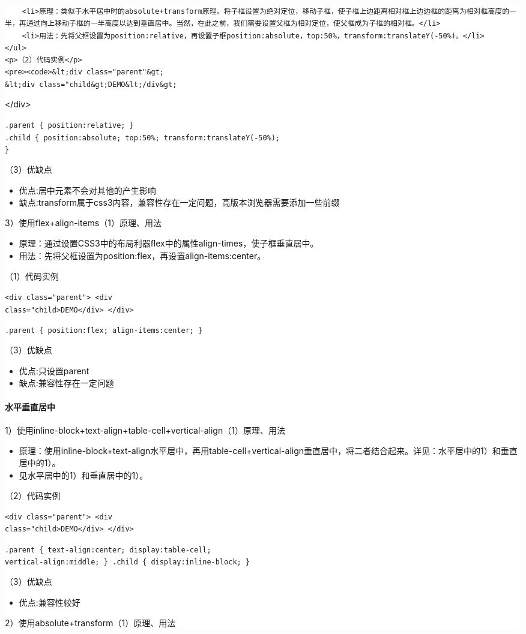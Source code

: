         <li>原理：类似于水平居中时的absolute+transform原理。将子框设置为绝对定位，移动子框，使子框上边距离相对框上边边框的距离为相对框高度的一半，再通过向上移动子框的一半高度以达到垂直居中。当然，在此之前，我们需要设置父框为相对定位，使父框成为子框的相对框。</li>
        <li>用法：先将父框设置为position:relative，再设置子框position:absolute，top:50%，transform:translateY(-50%)。</li>
    </ul>
    <p>（2）代码实例</p>
    <pre><code>&lt;div class="parent"&gt;
    &lt;div class="child&gt;DEMO&lt;/div&gt;
&lt;/div&gt;</code></pre>
    <pre><code>.parent {
    position:relative;
}
.child {
    position:absolute;
    top:50%;
    transform:translateY(-50%);
}</code></pre>
    <p>（3）优缺点</p>
    <ul>
        <li>优点:居中元素不会对其他的产生影响</li>
        <li>缺点:transform属于css3内容，兼容性存在一定问题，高版本浏览器需要添加一些前缀</li>
    </ul>
    <p>3）使用flex+align-items（1）原理、用法</p>
    <ul>
        <li>原理：通过设置CSS3中的布局利器flex中的属性align-times，使子框垂直居中。</li>
        <li>用法：先将父框设置为position:flex，再设置align-items:center。</li>
    </ul>
    <p>（1）代码实例</p>
    <pre><code>&lt;div class="parent"&gt;
    &lt;div class="child&gt;DEMO&lt;/div&gt;
&lt;/div&gt;</code></pre>
    <pre><code>.parent {
    position:flex;
    align-items:center;
}</code></pre>
    <p>（3）优缺点</p>
    <ul>
        <li>优点:只设置parent</li>
        <li>缺点:兼容性存在一定问题</li>
    </ul>
    <h4>水平垂直居中</h4>
    <p>1）使用inline-block+text-align+table-cell+vertical-align（1）原理、用法</p>
    <ul>
        <li>原理：使用inline-block+text-align水平居中，再用table-cell+vertical-align垂直居中，将二者结合起来。详见：水平居中的1）和垂直居中的1）。</li>
        <li>见水平居中的1）和垂直居中的1）。</li>
    </ul>
    <p>（2）代码实例</p>
    <pre><code>&lt;div class="parent"&gt;
    &lt;div class="child&gt;DEMO&lt;/div&gt;
&lt;/div&gt;</code></pre>
    <pre><code>.parent {
    text-align:center;
    display:table-cell;
    vertical-align:middle;
}
.child {
    display:inline-block;
}</code></pre>
    <p>（3）优缺点</p>
    <ul>
        <li>优点:兼容性较好</li>
    </ul>
    <p>2）使用absolute+transform（1）原理、用法</p>
    <ul>